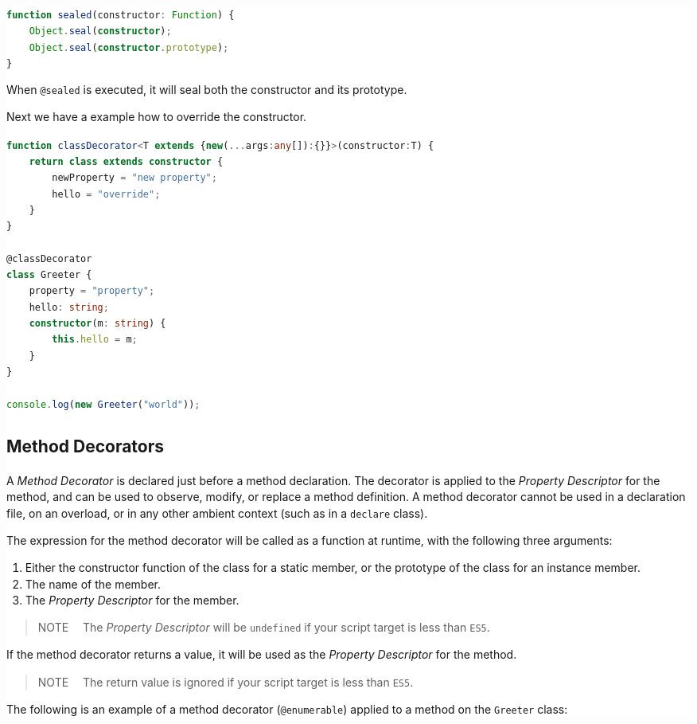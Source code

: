 ```ts
function sealed(constructor: Function) {
    Object.seal(constructor);
    Object.seal(constructor.prototype);
}
```

When `@sealed` is executed, it will seal both the constructor and its prototype.

Next we have a example how to override the constructor.

```ts
function classDecorator<T extends {new(...args:any[]):{}}>(constructor:T) {
    return class extends constructor {
        newProperty = "new property";
        hello = "override";
    }
}

@classDecorator
class Greeter {
    property = "property";
    hello: string;
    constructor(m: string) {
        this.hello = m;
    }
}

console.log(new Greeter("world"));
```

## Method Decorators

A *Method Decorator* is declared just before a method declaration.
The decorator is applied to the *Property Descriptor* for the method, and can be used to observe, modify, or replace a method definition.
A method decorator cannot be used in a declaration file, on an overload, or in any other ambient context (such as in a `declare` class).

The expression for the method decorator will be called as a function at runtime, with the following three arguments:

1. Either the constructor function of the class for a static member, or the prototype of the class for an instance member.
2. The name of the member.
3. The *Property Descriptor* for the member.

> NOTE&emsp; The *Property Descriptor* will be `undefined` if your script target is less than `ES5`.

If the method decorator returns a value, it will be used as the *Property Descriptor* for the method.

> NOTE&emsp; The return value is ignored if your script target is less than `ES5`.

The following is an example of a method decorator (`@enumerable`) applied to a method on the `Greeter` class:
